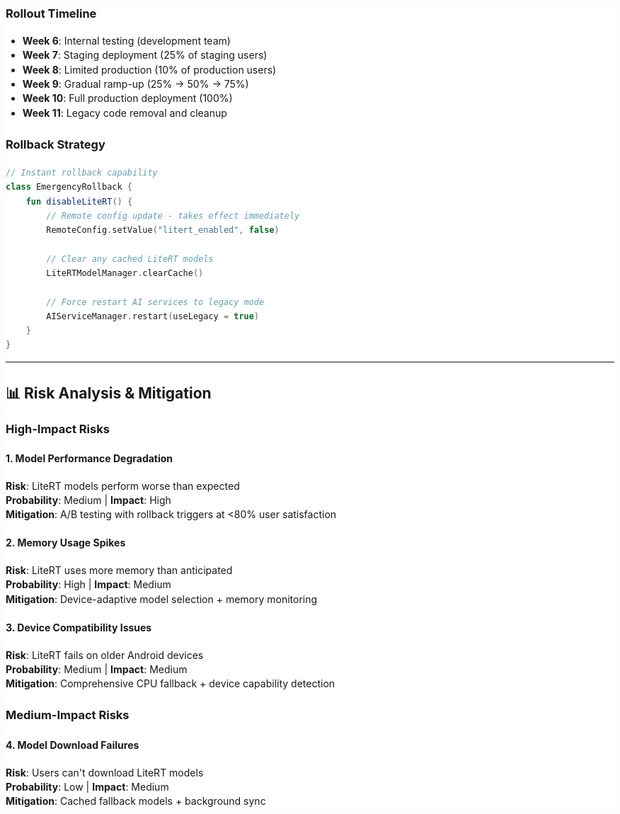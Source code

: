 ### Rollout Timeline
- **Week 6**: Internal testing (development team)
- **Week 7**: Staging deployment (25% of staging users)  
- **Week 8**: Limited production (10% of production users)
- **Week 9**: Gradual ramp-up (25% → 50% → 75%)
- **Week 10**: Full production deployment (100%)
- **Week 11**: Legacy code removal and cleanup

### Rollback Strategy
```kotlin
// Instant rollback capability
class EmergencyRollback {
    fun disableLiteRT() {
        // Remote config update - takes effect immediately
        RemoteConfig.setValue("litert_enabled", false)
        
        // Clear any cached LiteRT models
        LiteRTModelManager.clearCache()
        
        // Force restart AI services to legacy mode
        AIServiceManager.restart(useLegacy = true)
    }
}
```

---

## 📊 Risk Analysis & Mitigation

### High-Impact Risks

#### 1. Model Performance Degradation
**Risk**: LiteRT models perform worse than expected  
**Probability**: Medium | **Impact**: High  
**Mitigation**: A/B testing with rollback triggers at <80% user satisfaction

#### 2. Memory Usage Spikes  
**Risk**: LiteRT uses more memory than anticipated  
**Probability**: High | **Impact**: Medium  
**Mitigation**: Device-adaptive model selection + memory monitoring

#### 3. Device Compatibility Issues
**Risk**: LiteRT fails on older Android devices  
**Probability**: Medium | **Impact**: Medium  
**Mitigation**: Comprehensive CPU fallback + device capability detection

### Medium-Impact Risks

#### 4. Model Download Failures
**Risk**: Users can't download LiteRT models  
**Probability**: Low | **Impact**: Medium  
**Mitigation**: Cached fallback models + background sync
